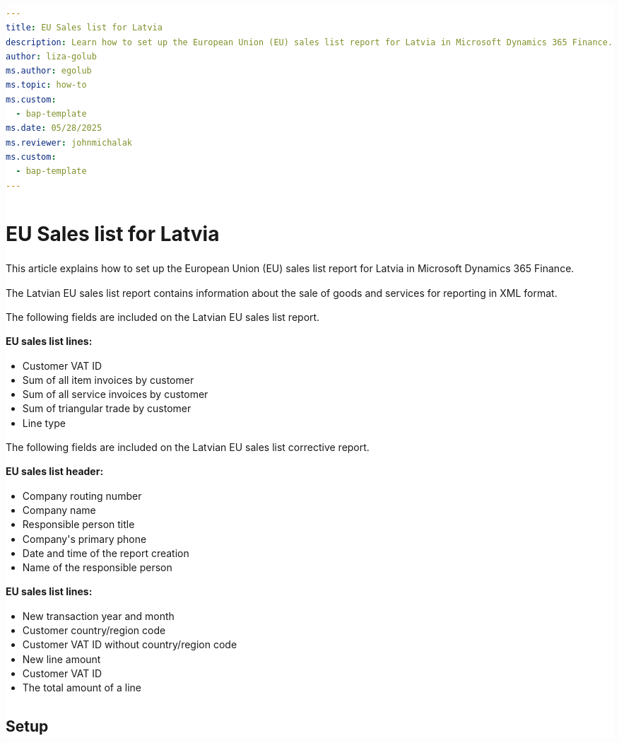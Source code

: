 ```yaml
---
title: EU Sales list for Latvia
description: Learn how to set up the European Union (EU) sales list report for Latvia in Microsoft Dynamics 365 Finance.
author: liza-golub
ms.author: egolub
ms.topic: how-to
ms.custom: 
  - bap-template
ms.date: 05/28/2025
ms.reviewer: johnmichalak
ms.custom: 
  - bap-template
---
```


# EU Sales list for Latvia

This article explains how to set up the European Union (EU) sales list report for Latvia in Microsoft Dynamics 365 Finance.

The Latvian EU sales list report contains information about the sale of goods and services for reporting in XML format. 

The following fields are included on the Latvian EU sales list report.

**EU sales list lines:**
- Customer VAT ID
- Sum of all item invoices by customer
- Sum of all service invoices by customer
- Sum of triangular trade by customer
- Line type

The following fields are included on the Latvian EU sales list corrective report.

**EU sales list header:**
- Company routing number
- Company name
- Responsible person title
- Company's primary phone
- Date and time of the report creation
- Name of the responsible person

**EU sales list lines:**
- New transaction year and month
- Customer country/region code
- Customer VAT ID without country/region code
- New line amount
- Customer VAT ID
- The total amount of a line

## Setup
